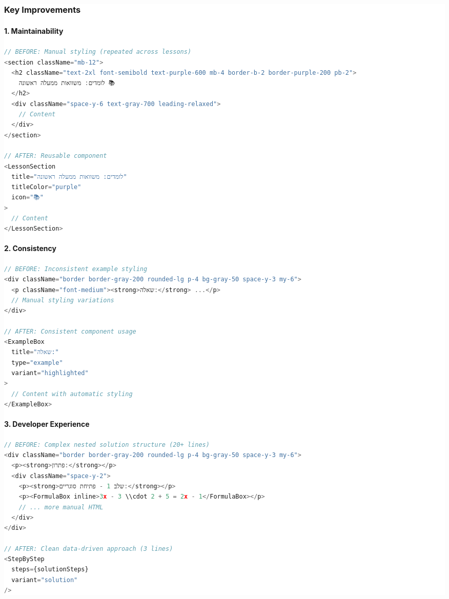 ### Key Improvements

#### 1. **Maintainability**
```javascript
// BEFORE: Manual styling (repeated across lessons)
<section className="mb-12">
  <h2 className="text-2xl font-semibold text-purple-600 mb-4 border-b-2 border-purple-200 pb-2">
    לומדים: משוואות ממעלה ראשונה 📚
  </h2>
  <div className="space-y-6 text-gray-700 leading-relaxed">
    // Content
  </div>
</section>

// AFTER: Reusable component
<LessonSection 
  title="לומדים: משוואות ממעלה ראשונה" 
  titleColor="purple" 
  icon="📚"
>
  // Content
</LessonSection>
```

#### 2. **Consistency**
```javascript
// BEFORE: Inconsistent example styling
<div className="border border-gray-200 rounded-lg p-4 bg-gray-50 space-y-3 my-6">
  <p className="font-medium"><strong>שאלה:</strong> ...</p>
  // Manual styling variations
</div>

// AFTER: Consistent component usage
<ExampleBox 
  title="שאלה:" 
  type="example"
  variant="highlighted"
>
  // Content with automatic styling
</ExampleBox>
```

#### 3. **Developer Experience**
```javascript
// BEFORE: Complex nested solution structure (20+ lines)
<div className="border border-gray-200 rounded-lg p-4 bg-gray-50 space-y-3 my-6">
  <p><strong>פתרון:</strong></p>
  <div className="space-y-2">
    <p><strong>שלב 1 - פתיחת סוגריים:</strong></p>
    <p><FormulaBox inline>3x - 3 \\cdot 2 + 5 = 2x - 1</FormulaBox></p>
    // ... more manual HTML
  </div>
</div>

// AFTER: Clean data-driven approach (3 lines)
<StepByStep 
  steps={solutionSteps}
  variant="solution"
/>
```
